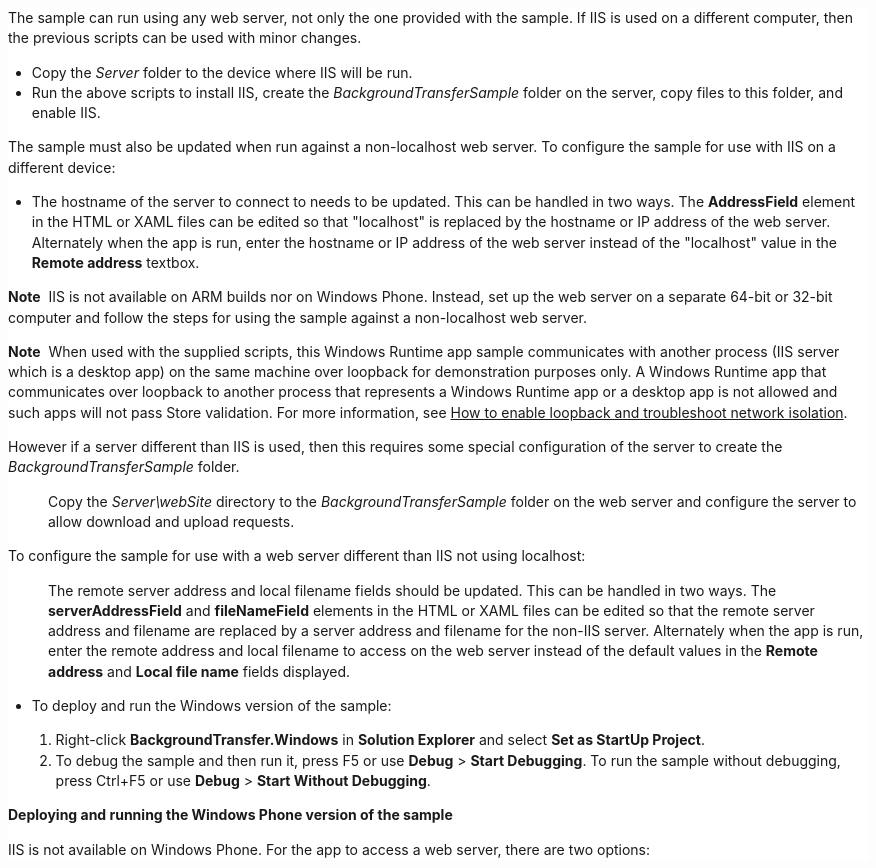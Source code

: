 <p>The sample can run using any web server, not only the one provided with the sample. If IIS is used on a different computer, then the previous scripts can be used with minor changes.
</p>
<ul>
<li>Copy the <i>Server</i> folder to the device where IIS will be run. </li><li>Run the above scripts to install IIS, create the <i>BackgroundTransferSample</i> folder on the server, copy files to this folder, and enable IIS.
</li></ul>
<p></p>
<p>The sample must also be updated when run against a non-localhost web server. To configure the sample for use with IIS on a different device:
</p>
<ul>
<li>The hostname of the server to connect to needs to be updated. This can be handled in two ways. The
<b>AddressField</b> element in the HTML or XAML files can be edited so that &quot;localhost&quot; is replaced by the hostname or IP address of the web server. Alternately when the app is run, enter the hostname or IP address of the web server instead of the &quot;localhost&quot;
 value in the <b>Remote address</b> textbox. </li></ul>
<p></p>
<p></p>
<p class="note"><b>Note</b>&nbsp;&nbsp;IIS is not available on ARM builds nor on Windows Phone. Instead, set up the web server on a separate 64-bit or 32-bit computer and follow the steps for using the sample against a non-localhost web server.
</p>
<p></p>
<p class="note"><b>Note</b>&nbsp;&nbsp;When used with the supplied scripts, this Windows Runtime app sample communicates with another process (IIS server which is a desktop app) on the same machine over loopback for demonstration purposes only. A Windows Runtime app
 that communicates over loopback to another process that represents a Windows Runtime app or a desktop app is not allowed and such apps will not pass Store validation. For more information, see
<a href="http://msdn.microsoft.com/library/windows/apps/hh780593">How to enable loopback and troubleshoot network isolation</a>.
</p>
<p>However if a server different than IIS is used, then this requires some special configuration of the server to create the
<i>BackgroundTransferSample</i> folder. </p>
<dl><dd>Copy the <i>Server\webSite</i> directory to the <i>BackgroundTransferSample</i> folder on the web server and configure the server to allow download and upload requests.
</dd></dl>
<p></p>
<p>To configure the sample for use with a web server different than IIS not using localhost:</p>
<dl><dd>The remote server address and local filename fields should be updated. This can be handled in two ways. The
<b>serverAddressField</b> and <b>fileNameField</b> elements in the HTML or XAML files can be edited so that the remote server address and filename are replaced by a server address and filename for the non-IIS server. Alternately when the app is run, enter the
 remote address and local filename to access on the web server instead of the default values in the
<b>Remote address</b> and <b>Local file name</b> fields displayed. </dd></dl>
<p></p>
<ul>
<li>
<p>To deploy and run the Windows version of the sample:</p>
<ol>
<li>Right-click <b>BackgroundTransfer.Windows</b> in <b>Solution Explorer</b> and select
<b>Set as StartUp Project</b>. </li><li>To debug the sample and then run it, press F5 or use <b>Debug</b> &gt; <b>Start Debugging</b>. To run the sample without debugging, press Ctrl&#43;F5 or use
<b>Debug</b> &gt; <b>Start Without Debugging</b>. </li></ol>
</li></ul>
<p><b>Deploying and running the Windows Phone version of the sample</b></p>
<p>IIS is not available on Windows Phone. For the app to access a web server, there are two options:</p>
<ul>